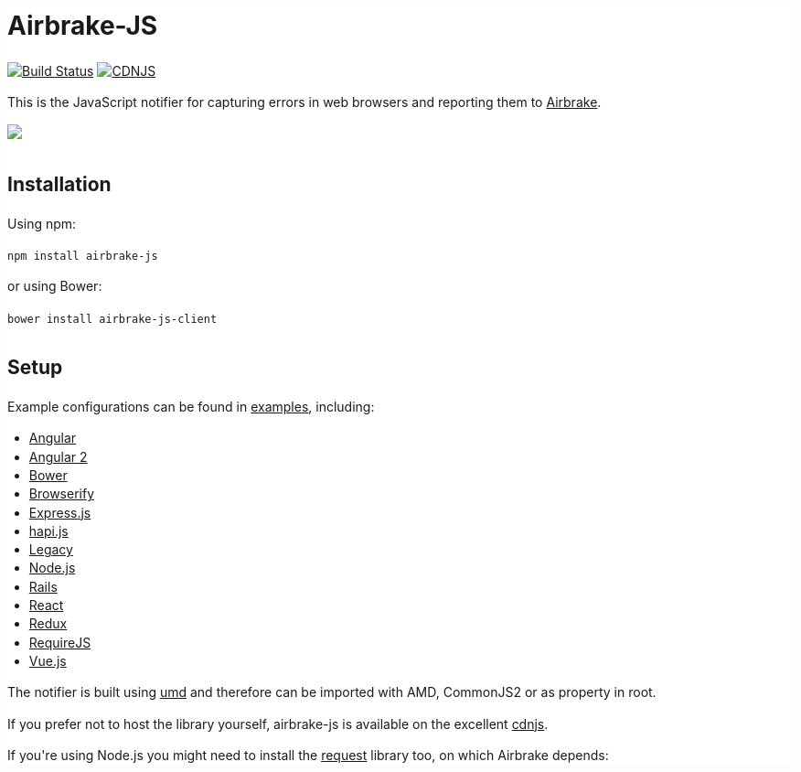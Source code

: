 # Airbrake-JS

[![Build Status](https://travis-ci.org/airbrake/airbrake-js.svg?branch=master)](https://travis-ci.org/airbrake/airbrake-js)
[![CDNJS](https://img.shields.io/cdnjs/v/airbrake-js.svg)](https://cdnjs.com/libraries/airbrake-js)

This is the JavaScript notifier for capturing errors in web browsers and reporting them to [Airbrake](http://airbrake.io).

<img src="http://f.cl.ly/items/443E2J1D2W3x1E1u3j1u/JS-airbrakeman.jpg" width=800px>

## Installation

Using npm:

```sh
npm install airbrake-js
```

or using Bower:

```sh
bower install airbrake-js-client
```

## Setup

Example configurations can be found in [examples](examples), including:

* [Angular](examples/angular)
* [Angular 2](examples/angular-2)
* [Bower](examples/bower-wiredep)
* [Browserify](examples/browserify)
* [Express.js](examples/express)
* [hapi.js](examples/hapi)
* [Legacy](examples/legacy)
* [Node.js](examples/nodejs)
* [Rails](examples/rails)
* [React](examples/react)
* [Redux](examples/redux)
* [RequireJS](examples/requirejs)
* [Vue.js](examples/vuejs)

The notifier is built using
[umd](https://webpack.js.org/concepts/output/#output-librarytarget)
and therefore can be imported with AMD, CommonJS2 or as property in root.

If you prefer not to host the library yourself,
airbrake-js is available on the excellent
[cdnjs](https://cdnjs.com/libraries/airbrake-js).

If you're using Node.js you might need to install the [request](https://github.com/request/request) library too, on which Airbrake depends:
